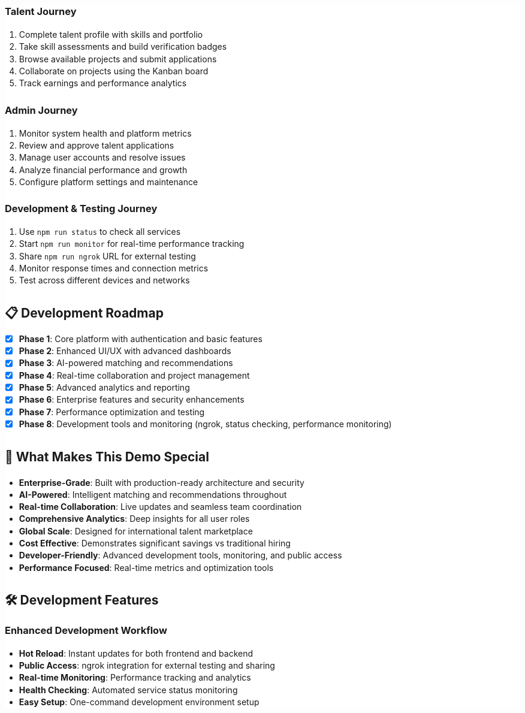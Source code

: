 ### **Talent Journey**
1. Complete talent profile with skills and portfolio
2. Take skill assessments and build verification badges
3. Browse available projects and submit applications
4. Collaborate on projects using the Kanban board
5. Track earnings and performance analytics

### **Admin Journey**
1. Monitor system health and platform metrics
2. Review and approve talent applications
3. Manage user accounts and resolve issues
4. Analyze financial performance and growth
5. Configure platform settings and maintenance

### **Development & Testing Journey**
1. Use `npm run status` to check all services
2. Start `npm run monitor` for real-time performance tracking
3. Share `npm run ngrok` URL for external testing
4. Monitor response times and connection metrics
5. Test across different devices and networks

## 📋 Development Roadmap

- [x] **Phase 1**: Core platform with authentication and basic features
- [x] **Phase 2**: Enhanced UI/UX with advanced dashboards
- [x] **Phase 3**: AI-powered matching and recommendations
- [x] **Phase 4**: Real-time collaboration and project management
- [x] **Phase 5**: Advanced analytics and reporting
- [x] **Phase 6**: Enterprise features and security enhancements
- [x] **Phase 7**: Performance optimization and testing
- [x] **Phase 8**: Development tools and monitoring (ngrok, status checking, performance monitoring)

## 🌟 What Makes This Demo Special

- **Enterprise-Grade**: Built with production-ready architecture and security
- **AI-Powered**: Intelligent matching and recommendations throughout
- **Real-time Collaboration**: Live updates and seamless team coordination
- **Comprehensive Analytics**: Deep insights for all user roles
- **Global Scale**: Designed for international talent marketplace
- **Cost Effective**: Demonstrates significant savings vs traditional hiring
- **Developer-Friendly**: Advanced development tools, monitoring, and public access
- **Performance Focused**: Real-time metrics and optimization tools

## 🛠️ Development Features

### **Enhanced Development Workflow**
- **Hot Reload**: Instant updates for both frontend and backend
- **Public Access**: ngrok integration for external testing and sharing
- **Real-time Monitoring**: Performance tracking and analytics
- **Health Checking**: Automated service status monitoring
- **Easy Setup**: One-command development environment setup
